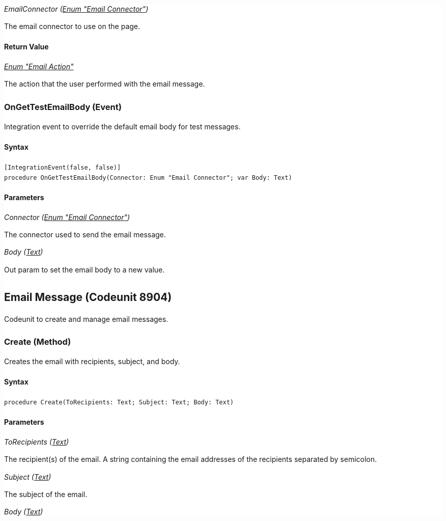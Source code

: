 *EmailConnector ([Enum "Email Connector"]())* 

The email connector to use on the page.

#### Return Value
*[Enum "Email Action"]()*

The action that the user performed with the email message.
### OnGetTestEmailBody (Event) <a name="OnGetTestEmailBody"></a> 

 Integration event to override the default email body for test messages.
 

#### Syntax
```
[IntegrationEvent(false, false)]
procedure OnGetTestEmailBody(Connector: Enum "Email Connector"; var Body: Text)
```
#### Parameters
*Connector ([Enum "Email Connector"]())* 

The connector used to send the email message.

*Body ([Text](https://docs.microsoft.com/en-us/dynamics365/business-central/dev-itpro/developer/methods-auto/text/text-data-type))* 

Out param to set the email body to a new value.


## Email Message (Codeunit 8904)

 Codeunit to create and manage email messages.
 

### Create (Method) <a name="Create"></a> 

 Creates the email with recipients, subject, and body.
 

#### Syntax
```
procedure Create(ToRecipients: Text; Subject: Text; Body: Text)
```
#### Parameters
*ToRecipients ([Text](https://docs.microsoft.com/en-us/dynamics365/business-central/dev-itpro/developer/methods-auto/text/text-data-type))* 

The recipient(s) of the email. A string containing the email addresses of the recipients separated by semicolon.

*Subject ([Text](https://docs.microsoft.com/en-us/dynamics365/business-central/dev-itpro/developer/methods-auto/text/text-data-type))* 

The subject of the email.

*Body ([Text](https://docs.microsoft.com/en-us/dynamics365/business-central/dev-itpro/developer/methods-auto/text/text-data-type))* 

